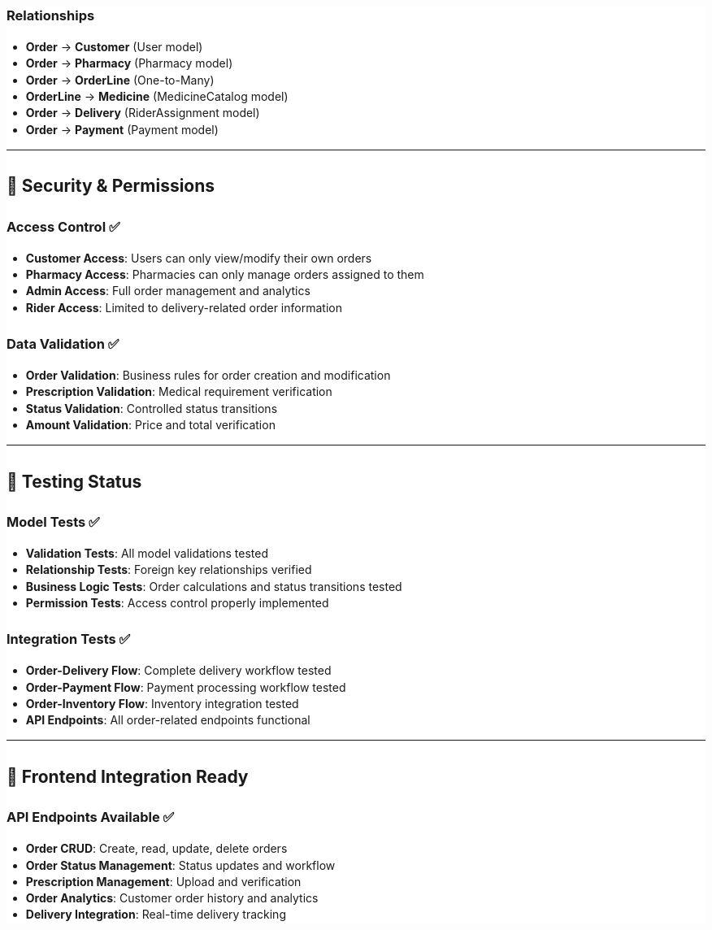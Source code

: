### **Relationships**
- **Order** → **Customer** (User model)
- **Order** → **Pharmacy** (Pharmacy model)
- **Order** → **OrderLine** (One-to-Many)
- **OrderLine** → **Medicine** (MedicineCatalog model)
- **Order** → **Delivery** (RiderAssignment model)
- **Order** → **Payment** (Payment model)

---

## 🔐 **Security & Permissions**

### **Access Control** ✅
- **Customer Access**: Users can only view/modify their own orders
- **Pharmacy Access**: Pharmacies can only manage orders assigned to them
- **Admin Access**: Full order management and analytics
- **Rider Access**: Limited to delivery-related order information

### **Data Validation** ✅
- **Order Validation**: Business rules for order creation and modification
- **Prescription Validation**: Medical requirement verification
- **Status Validation**: Controlled status transitions
- **Amount Validation**: Price and total verification

---

## 🧪 **Testing Status**

### **Model Tests** ✅
- **Validation Tests**: All model validations tested
- **Relationship Tests**: Foreign key relationships verified
- **Business Logic Tests**: Order calculations and status transitions tested
- **Permission Tests**: Access control properly implemented

### **Integration Tests** ✅
- **Order-Delivery Flow**: Complete delivery workflow tested
- **Order-Payment Flow**: Payment processing workflow tested
- **Order-Inventory Flow**: Inventory integration tested
- **API Endpoints**: All order-related endpoints functional

---

## 📱 **Frontend Integration Ready**

### **API Endpoints Available** ✅
- **Order CRUD**: Create, read, update, delete orders
- **Order Status Management**: Status updates and workflow
- **Prescription Management**: Upload and verification
- **Order Analytics**: Customer order history and analytics
- **Delivery Integration**: Real-time delivery tracking
